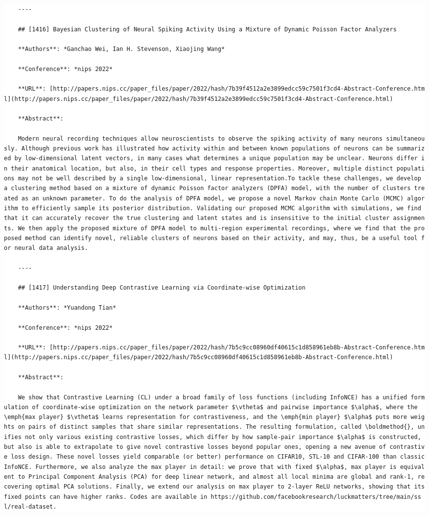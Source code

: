         ----

        ## [1416] Bayesian Clustering of Neural Spiking Activity Using a Mixture of Dynamic Poisson Factor Analyzers

        **Authors**: *Ganchao Wei, Ian H. Stevenson, Xiaojing Wang*

        **Conference**: *nips 2022*

        **URL**: [http://papers.nips.cc/paper_files/paper/2022/hash/7b39f4512a2e3899edcc59c7501f3cd4-Abstract-Conference.html](http://papers.nips.cc/paper_files/paper/2022/hash/7b39f4512a2e3899edcc59c7501f3cd4-Abstract-Conference.html)

        **Abstract**:

        Modern neural recording techniques allow neuroscientists to observe the spiking activity of many neurons simultaneously. Although previous work has illustrated how activity within and between known populations of neurons can be summarized by low-dimensional latent vectors, in many cases what determines a unique population may be unclear. Neurons differ in their anatomical location, but also, in their cell types and response properties. Moreover, multiple distinct populations may not be well described by a single low-dimensional, linear representation.To tackle these challenges, we develop a clustering method based on a mixture of dynamic Poisson factor analyzers (DPFA) model, with the number of clusters treated as an unknown parameter. To do the analysis of DPFA model, we propose a novel Markov chain Monte Carlo (MCMC) algorithm to efficiently sample its posterior distribution. Validating our proposed MCMC algorithm with simulations, we find that it can accurately recover the true clustering and latent states and is insensitive to the initial cluster assignments. We then apply the proposed mixture of DPFA model to multi-region experimental recordings, where we find that the proposed method can identify novel, reliable clusters of neurons based on their activity, and may, thus, be a useful tool for neural data analysis.

        ----

        ## [1417] Understanding Deep Contrastive Learning via Coordinate-wise Optimization

        **Authors**: *Yuandong Tian*

        **Conference**: *nips 2022*

        **URL**: [http://papers.nips.cc/paper_files/paper/2022/hash/7b5c9cc08960df40615c1d858961eb8b-Abstract-Conference.html](http://papers.nips.cc/paper_files/paper/2022/hash/7b5c9cc08960df40615c1d858961eb8b-Abstract-Conference.html)

        **Abstract**:

        We show that Contrastive Learning (CL) under a broad family of loss functions (including InfoNCE) has a unified formulation of coordinate-wise optimization on the network parameter $\vtheta$ and pairwise importance $\alpha$, where the \emph{max player} $\vtheta$ learns representation for contrastiveness, and the \emph{min player} $\alpha$ puts more weights on pairs of distinct samples that share similar representations. The resulting formulation, called \boldmethod{}, unifies not only various existing contrastive losses, which differ by how sample-pair importance $\alpha$ is constructed, but also is able to extrapolate to give novel contrastive losses beyond popular ones, opening a new avenue of contrastive loss design. These novel losses yield comparable (or better) performance on CIFAR10, STL-10 and CIFAR-100 than classic InfoNCE. Furthermore, we also analyze the max player in detail: we prove that with fixed $\alpha$, max player is equivalent to Principal Component Analysis (PCA) for deep linear network, and almost all local minima are global and rank-1, recovering optimal PCA solutions. Finally, we extend our analysis on max player to 2-layer ReLU networks, showing that its fixed points can have higher ranks. Codes are available in https://github.com/facebookresearch/luckmatters/tree/main/ssl/real-dataset.
